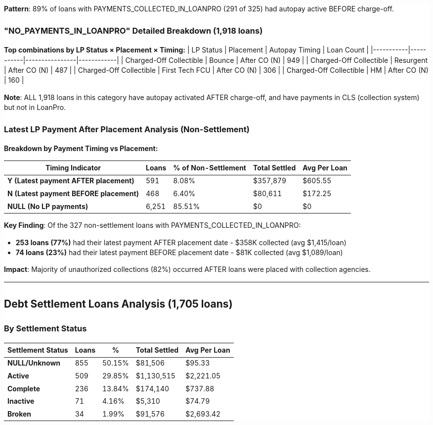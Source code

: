**Pattern**: 89% of loans with PAYMENTS_COLLECTED_IN_LOANPRO (291 of 325) had autopay active BEFORE charge-off.

### "NO_PAYMENTS_IN_LOANPRO" Detailed Breakdown (1,918 loans)

**Top combinations by LP Status × Placement × Timing:**
| LP Status | Placement | Autopay Timing | Loan Count |
|-----------|-----------|----------------|------------|
| Charged-Off Collectible | Bounce | After CO (N) | 949 |
| Charged-Off Collectible | Resurgent | After CO (N) | 487 |
| Charged-Off Collectible | First Tech FCU | After CO (N) | 306 |
| Charged-Off Collectible | HM | After CO (N) | 160 |

**Note**: ALL 1,918 loans in this category have autopay activated AFTER charge-off, and have payments in CLS (collection system) but not in LoanPro.

### Latest LP Payment After Placement Analysis (Non-Settlement)

**Breakdown by Payment Timing vs Placement:**

| Timing Indicator | Loans | % of Non-Settlement | Total Settled | Avg Per Loan |
|------------------|-------|---------------------|---------------|--------------|
| **Y (Latest payment AFTER placement)** | 591 | 8.08% | $357,879 | $605.55 |
| **N (Latest payment BEFORE placement)** | 468 | 6.40% | $80,611 | $172.25 |
| **NULL (No LP payments)** | 6,251 | 85.51% | $0 | $0 |

**Key Finding**: Of the 327 non-settlement loans with PAYMENTS_COLLECTED_IN_LOANPRO:
- **253 loans (77%)** had their latest payment AFTER placement date - $358K collected (avg $1,415/loan)
- **74 loans (23%)** had their latest payment BEFORE placement date - $81K collected (avg $1,089/loan)

**Impact**: Majority of unauthorized collections (82%) occurred AFTER loans were placed with collection agencies.

---

## Debt Settlement Loans Analysis (1,705 loans)

### By Settlement Status

| Settlement Status | Loans | % | Total Settled | Avg Per Loan |
|-------------------|-------|---|---------------|--------------|
| **NULL/Unknown** | 855 | 50.15% | $81,506 | $95.33 |
| **Active** | 509 | 29.85% | $1,130,515 | $2,221.05 |
| **Complete** | 236 | 13.84% | $174,140 | $737.88 |
| **Inactive** | 71 | 4.16% | $5,310 | $74.79 |
| **Broken** | 34 | 1.99% | $91,576 | $2,693.42 |
